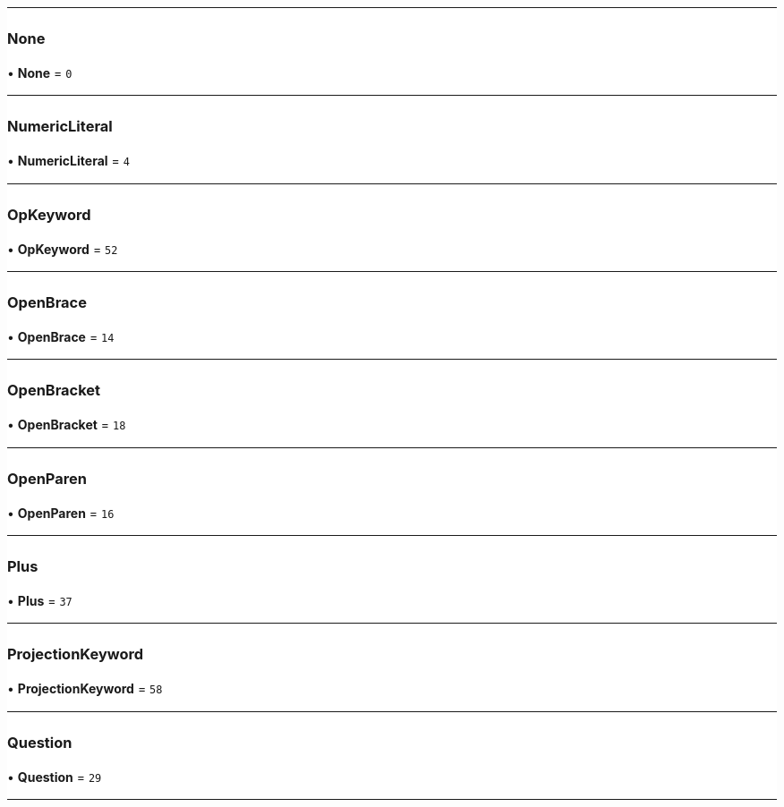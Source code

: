 ___

### None

• **None** = ``0``

___

### NumericLiteral

• **NumericLiteral** = ``4``

___

### OpKeyword

• **OpKeyword** = ``52``

___

### OpenBrace

• **OpenBrace** = ``14``

___

### OpenBracket

• **OpenBracket** = ``18``

___

### OpenParen

• **OpenParen** = ``16``

___

### Plus

• **Plus** = ``37``

___

### ProjectionKeyword

• **ProjectionKeyword** = ``58``

___

### Question

• **Question** = ``29``

___
